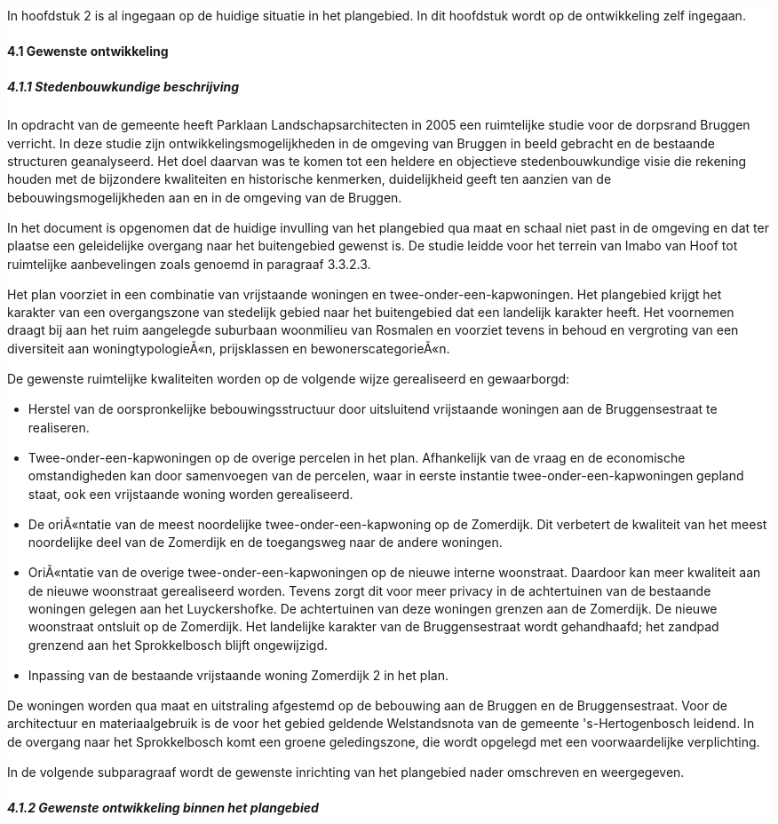 In hoofdstuk 2 is al ingegaan op de huidige situatie in het plangebied. In dit hoofdstuk wordt op de ontwikkeling zelf ingegaan.

#### 4\.1 Gewenste ontwikkeling

##### 4\.1\.1 Stedenbouwkundige beschrijving

In opdracht van de gemeente heeft Parklaan Landschapsarchitecten in 2005 een ruimtelijke studie voor de dorpsrand Bruggen verricht. In deze studie zijn ontwikkelingsmogelijkheden in de omgeving van Bruggen in beeld gebracht en de bestaande structuren geanalyseerd. Het doel daarvan was te komen tot een heldere en objectieve stedenbouwkundige visie die rekening houden met de bijzondere kwaliteiten en historische kenmerken, duidelijkheid geeft ten aanzien van de bebouwingsmogelijkheden aan en in de omgeving van de Bruggen.

In het document is opgenomen dat de huidige invulling van het plangebied qua maat en schaal niet past in de omgeving en dat ter plaatse een geleidelijke overgang naar het buitengebied gewenst is. De studie leidde voor het terrein van Imabo van Hoof tot ruimtelijke aanbevelingen zoals genoemd in paragraaf 3\.3\.2\.3\.

Het plan voorziet in een combinatie van vrijstaande woningen en twee\-onder\-een\-kapwoningen. Het plangebied krijgt het karakter van een overgangszone van stedelijk gebied naar het buitengebied dat een landelijk karakter heeft. Het voornemen draagt bij aan het ruim aangelegde suburbaan woonmilieu van Rosmalen en voorziet tevens in behoud en vergroting van een diversiteit aan woningtypologieÃ«n, prijsklassen en bewonerscategorieÃ«n.

De gewenste ruimtelijke kwaliteiten worden op de volgende wijze gerealiseerd en gewaarborgd:

* Herstel van de oorspronkelijke bebouwingsstructuur door uitsluitend vrijstaande woningen aan de Bruggensestraat te realiseren.

* Twee\-onder\-een\-kapwoningen op de overige percelen in het plan. Afhankelijk van de vraag en de economische omstandigheden kan door samenvoegen van de percelen, waar in eerste instantie twee\-onder\-een\-kapwoningen gepland staat, ook een vrijstaande woning worden gerealiseerd.

* De oriÃ«ntatie van de meest noordelijke twee\-onder\-een\-kapwoning op de Zomerdijk. Dit verbetert de kwaliteit van het meest noordelijke deel van de Zomerdijk en de toegangsweg naar de andere woningen.

* OriÃ«ntatie van de overige twee\-onder\-een\-kapwoningen op de nieuwe interne woonstraat. Daardoor kan meer kwaliteit aan de nieuwe woonstraat gerealiseerd worden. Tevens zorgt dit voor meer privacy in de achtertuinen van de bestaande woningen gelegen aan het Luyckershofke. De achtertuinen van deze woningen grenzen aan de Zomerdijk. De nieuwe woonstraat ontsluit op de Zomerdijk. Het landelijke karakter van de Bruggensestraat wordt gehandhaafd; het zandpad grenzend aan het Sprokkelbosch blijft ongewijzigd.

* Inpassing van de bestaande vrijstaande woning Zomerdijk 2 in het plan.

De woningen worden qua maat en uitstraling afgestemd op de bebouwing aan de Bruggen en de Bruggensestraat. Voor de architectuur en materiaalgebruik is de voor het gebied geldende Welstandsnota van de gemeente 's\-Hertogenbosch leidend. In de overgang naar het Sprokkelbosch komt een groene geledingszone, die wordt opgelegd met een voorwaardelijke verplichting.

In de volgende subparagraaf wordt de gewenste inrichting van het plangebied nader omschreven en weergegeven.

##### 4\.1\.2 Gewenste ontwikkeling binnen het plangebied
